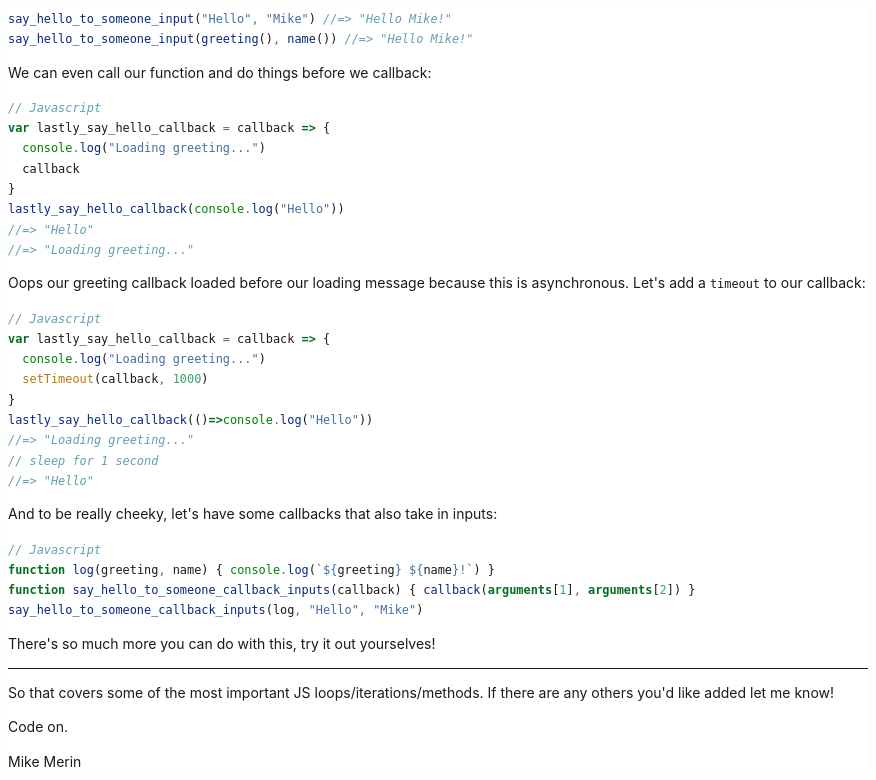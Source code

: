 ```javascript
say_hello_to_someone_input("Hello", "Mike") //=> "Hello Mike!"
say_hello_to_someone_input(greeting(), name()) //=> "Hello Mike!"
```
We can even call our function and do things before we callback:
```javascript
// Javascript
var lastly_say_hello_callback = callback => {
  console.log("Loading greeting...")
  callback
}
lastly_say_hello_callback(console.log("Hello"))
//=> "Hello"
//=> "Loading greeting..."
```
Oops our greeting callback loaded before our loading message because this is asynchronous. Let's add a `timeout` to our callback:
```javascript
// Javascript
var lastly_say_hello_callback = callback => {
  console.log("Loading greeting...")
  setTimeout(callback, 1000)
}
lastly_say_hello_callback(()=>console.log("Hello"))
//=> "Loading greeting..."
// sleep for 1 second
//=> "Hello"
```
And to be really cheeky, let's have some callbacks that also take in inputs:
```javascript
// Javascript
function log(greeting, name) { console.log(`${greeting} ${name}!`) }
function say_hello_to_someone_callback_inputs(callback) { callback(arguments[1], arguments[2]) }
say_hello_to_someone_callback_inputs(log, "Hello", "Mike")
```
There's so much more you can do with this, try it out yourselves!

---

So that covers some of the most important JS loops/iterations/methods. If there are any others you'd like added let me know!

Code on.

Mike Merin
